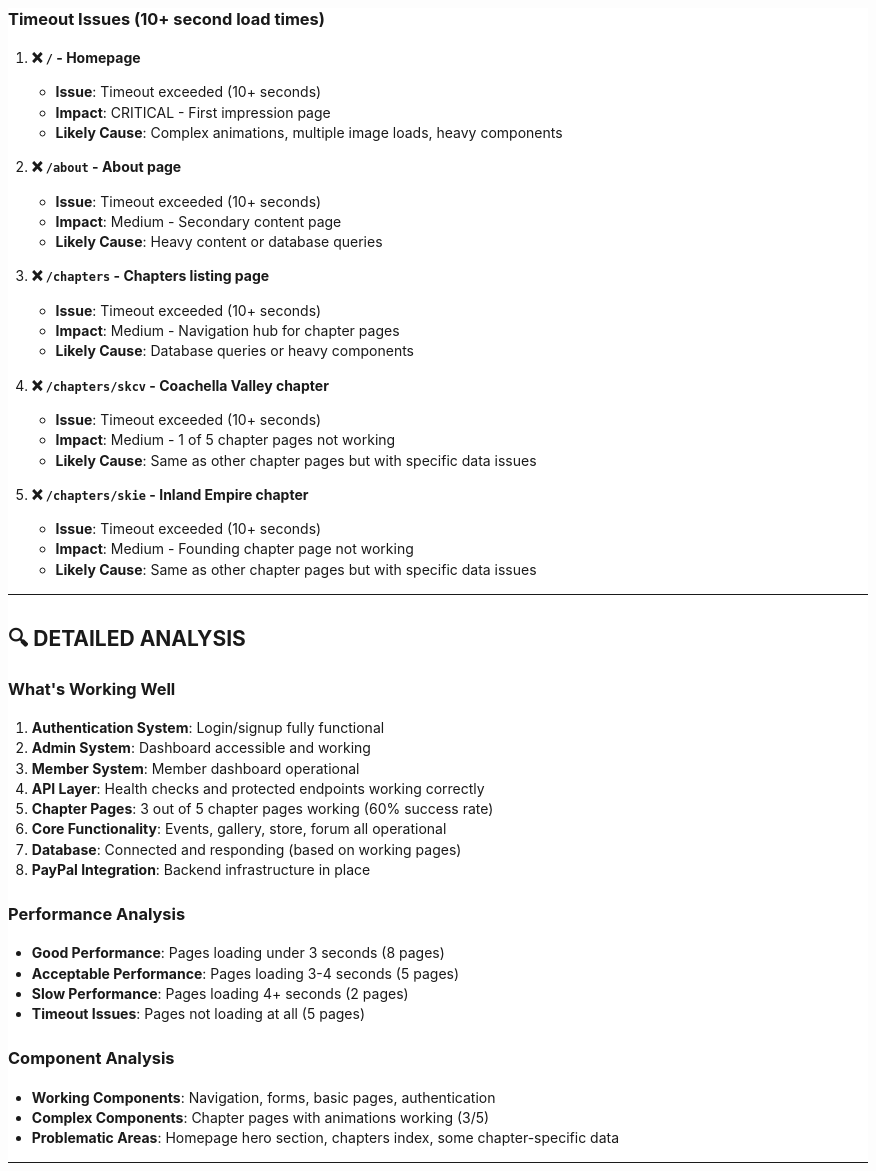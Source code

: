 ### **Timeout Issues (10+ second load times)**
1. **❌ `/` - Homepage** 
   - **Issue**: Timeout exceeded (10+ seconds)
   - **Impact**: CRITICAL - First impression page
   - **Likely Cause**: Complex animations, multiple image loads, heavy components

2. **❌ `/about` - About page**
   - **Issue**: Timeout exceeded (10+ seconds)
   - **Impact**: Medium - Secondary content page
   - **Likely Cause**: Heavy content or database queries

3. **❌ `/chapters` - Chapters listing page**
   - **Issue**: Timeout exceeded (10+ seconds)
   - **Impact**: Medium - Navigation hub for chapter pages
   - **Likely Cause**: Database queries or heavy components

4. **❌ `/chapters/skcv` - Coachella Valley chapter**
   - **Issue**: Timeout exceeded (10+ seconds)
   - **Impact**: Medium - 1 of 5 chapter pages not working
   - **Likely Cause**: Same as other chapter pages but with specific data issues

5. **❌ `/chapters/skie` - Inland Empire chapter**
   - **Issue**: Timeout exceeded (10+ seconds)
   - **Impact**: Medium - Founding chapter page not working
   - **Likely Cause**: Same as other chapter pages but with specific data issues

---

## 🔍 **DETAILED ANALYSIS**

### **What's Working Well**
1. **Authentication System**: Login/signup fully functional
2. **Admin System**: Dashboard accessible and working
3. **Member System**: Member dashboard operational
4. **API Layer**: Health checks and protected endpoints working correctly
5. **Chapter Pages**: 3 out of 5 chapter pages working (60% success rate)
6. **Core Functionality**: Events, gallery, store, forum all operational
7. **Database**: Connected and responding (based on working pages)
8. **PayPal Integration**: Backend infrastructure in place

### **Performance Analysis**
- **Good Performance**: Pages loading under 3 seconds (8 pages)
- **Acceptable Performance**: Pages loading 3-4 seconds (5 pages)
- **Slow Performance**: Pages loading 4+ seconds (2 pages)
- **Timeout Issues**: Pages not loading at all (5 pages)

### **Component Analysis**
- **Working Components**: Navigation, forms, basic pages, authentication
- **Complex Components**: Chapter pages with animations working (3/5)
- **Problematic Areas**: Homepage hero section, chapters index, some chapter-specific data

---